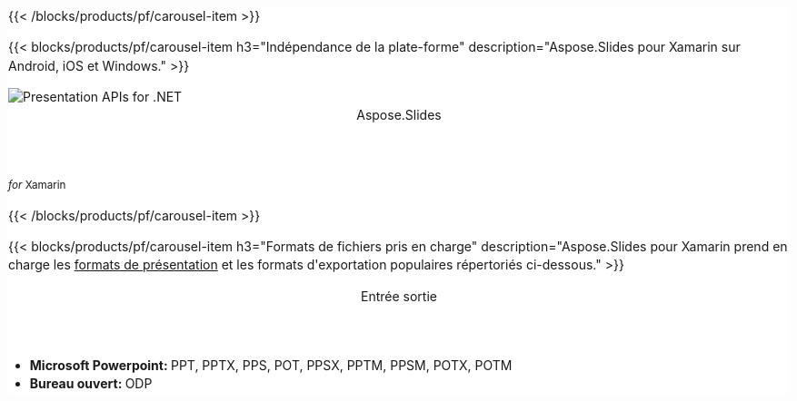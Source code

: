  </div>
 
</div>

{{< /blocks/products/pf/carousel-item >}}

{{< blocks/products/pf/carousel-item h3="Indépendance de la plate-forme" description="Aspose.Slides pour Xamarin sur Android, iOS et Windows." >}}
<div class="diagram1 d1-net">
 <div class="d1-row">
  
  
 </div>
 
 <div class="d1-logo">
  <img width="70" height="75" alt="Presentation APIs for .NET" src="https://www.aspose.cloud/templates/aspose/img/products/slides/aspose_slides-for-net.svg"/>
  <header>
   Aspose.Slides
  </header>
  <footer>
   <small>
    <em>
     for
    </em>
    Xamarin
   </small>
  </footer>
 </div>
 
</div>

{{< /blocks/products/pf/carousel-item >}}

{{< blocks/products/pf/carousel-item h3="Formats de fichiers pris en charge" description="Aspose.Slides pour Xamarin prend en charge les [formats de présentation](https://docs.aspose.com/slides/net/supported-file-formats/) et les formats d'exportation populaires répertoriés ci-dessous." >}}
<div class="diagram1 d2 d1-net">
 <div class="d1-row">
  <div class="d1-col d1-left">
   <header>
    <i class="fa fa-arrows-v">
    </i>
    Entrée sortie
   </header>
   <ul>
    <li>
     <b>
Microsoft Powerpoint:
     </b>
     PPT, PPTX, PPS, POT, PPSX, PPTM, PPSM, POTX, POTM
    </li>
    <li>
     <b>
Bureau ouvert:
     </b>
     ODP
    </li>
   </ul>
  </div>
  